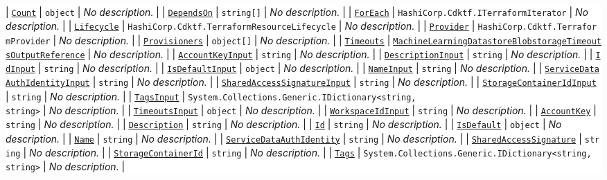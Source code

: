 | <code><a href="#@cdktf/provider-azurerm.machineLearningDatastoreBlobstorage.MachineLearningDatastoreBlobstorage.property.count">Count</a></code> | <code>object</code> | *No description.* |
| <code><a href="#@cdktf/provider-azurerm.machineLearningDatastoreBlobstorage.MachineLearningDatastoreBlobstorage.property.dependsOn">DependsOn</a></code> | <code>string[]</code> | *No description.* |
| <code><a href="#@cdktf/provider-azurerm.machineLearningDatastoreBlobstorage.MachineLearningDatastoreBlobstorage.property.forEach">ForEach</a></code> | <code>HashiCorp.Cdktf.ITerraformIterator</code> | *No description.* |
| <code><a href="#@cdktf/provider-azurerm.machineLearningDatastoreBlobstorage.MachineLearningDatastoreBlobstorage.property.lifecycle">Lifecycle</a></code> | <code>HashiCorp.Cdktf.TerraformResourceLifecycle</code> | *No description.* |
| <code><a href="#@cdktf/provider-azurerm.machineLearningDatastoreBlobstorage.MachineLearningDatastoreBlobstorage.property.provider">Provider</a></code> | <code>HashiCorp.Cdktf.TerraformProvider</code> | *No description.* |
| <code><a href="#@cdktf/provider-azurerm.machineLearningDatastoreBlobstorage.MachineLearningDatastoreBlobstorage.property.provisioners">Provisioners</a></code> | <code>object[]</code> | *No description.* |
| <code><a href="#@cdktf/provider-azurerm.machineLearningDatastoreBlobstorage.MachineLearningDatastoreBlobstorage.property.timeouts">Timeouts</a></code> | <code><a href="#@cdktf/provider-azurerm.machineLearningDatastoreBlobstorage.MachineLearningDatastoreBlobstorageTimeoutsOutputReference">MachineLearningDatastoreBlobstorageTimeoutsOutputReference</a></code> | *No description.* |
| <code><a href="#@cdktf/provider-azurerm.machineLearningDatastoreBlobstorage.MachineLearningDatastoreBlobstorage.property.accountKeyInput">AccountKeyInput</a></code> | <code>string</code> | *No description.* |
| <code><a href="#@cdktf/provider-azurerm.machineLearningDatastoreBlobstorage.MachineLearningDatastoreBlobstorage.property.descriptionInput">DescriptionInput</a></code> | <code>string</code> | *No description.* |
| <code><a href="#@cdktf/provider-azurerm.machineLearningDatastoreBlobstorage.MachineLearningDatastoreBlobstorage.property.idInput">IdInput</a></code> | <code>string</code> | *No description.* |
| <code><a href="#@cdktf/provider-azurerm.machineLearningDatastoreBlobstorage.MachineLearningDatastoreBlobstorage.property.isDefaultInput">IsDefaultInput</a></code> | <code>object</code> | *No description.* |
| <code><a href="#@cdktf/provider-azurerm.machineLearningDatastoreBlobstorage.MachineLearningDatastoreBlobstorage.property.nameInput">NameInput</a></code> | <code>string</code> | *No description.* |
| <code><a href="#@cdktf/provider-azurerm.machineLearningDatastoreBlobstorage.MachineLearningDatastoreBlobstorage.property.serviceDataAuthIdentityInput">ServiceDataAuthIdentityInput</a></code> | <code>string</code> | *No description.* |
| <code><a href="#@cdktf/provider-azurerm.machineLearningDatastoreBlobstorage.MachineLearningDatastoreBlobstorage.property.sharedAccessSignatureInput">SharedAccessSignatureInput</a></code> | <code>string</code> | *No description.* |
| <code><a href="#@cdktf/provider-azurerm.machineLearningDatastoreBlobstorage.MachineLearningDatastoreBlobstorage.property.storageContainerIdInput">StorageContainerIdInput</a></code> | <code>string</code> | *No description.* |
| <code><a href="#@cdktf/provider-azurerm.machineLearningDatastoreBlobstorage.MachineLearningDatastoreBlobstorage.property.tagsInput">TagsInput</a></code> | <code>System.Collections.Generic.IDictionary<string, string></code> | *No description.* |
| <code><a href="#@cdktf/provider-azurerm.machineLearningDatastoreBlobstorage.MachineLearningDatastoreBlobstorage.property.timeoutsInput">TimeoutsInput</a></code> | <code>object</code> | *No description.* |
| <code><a href="#@cdktf/provider-azurerm.machineLearningDatastoreBlobstorage.MachineLearningDatastoreBlobstorage.property.workspaceIdInput">WorkspaceIdInput</a></code> | <code>string</code> | *No description.* |
| <code><a href="#@cdktf/provider-azurerm.machineLearningDatastoreBlobstorage.MachineLearningDatastoreBlobstorage.property.accountKey">AccountKey</a></code> | <code>string</code> | *No description.* |
| <code><a href="#@cdktf/provider-azurerm.machineLearningDatastoreBlobstorage.MachineLearningDatastoreBlobstorage.property.description">Description</a></code> | <code>string</code> | *No description.* |
| <code><a href="#@cdktf/provider-azurerm.machineLearningDatastoreBlobstorage.MachineLearningDatastoreBlobstorage.property.id">Id</a></code> | <code>string</code> | *No description.* |
| <code><a href="#@cdktf/provider-azurerm.machineLearningDatastoreBlobstorage.MachineLearningDatastoreBlobstorage.property.isDefault">IsDefault</a></code> | <code>object</code> | *No description.* |
| <code><a href="#@cdktf/provider-azurerm.machineLearningDatastoreBlobstorage.MachineLearningDatastoreBlobstorage.property.name">Name</a></code> | <code>string</code> | *No description.* |
| <code><a href="#@cdktf/provider-azurerm.machineLearningDatastoreBlobstorage.MachineLearningDatastoreBlobstorage.property.serviceDataAuthIdentity">ServiceDataAuthIdentity</a></code> | <code>string</code> | *No description.* |
| <code><a href="#@cdktf/provider-azurerm.machineLearningDatastoreBlobstorage.MachineLearningDatastoreBlobstorage.property.sharedAccessSignature">SharedAccessSignature</a></code> | <code>string</code> | *No description.* |
| <code><a href="#@cdktf/provider-azurerm.machineLearningDatastoreBlobstorage.MachineLearningDatastoreBlobstorage.property.storageContainerId">StorageContainerId</a></code> | <code>string</code> | *No description.* |
| <code><a href="#@cdktf/provider-azurerm.machineLearningDatastoreBlobstorage.MachineLearningDatastoreBlobstorage.property.tags">Tags</a></code> | <code>System.Collections.Generic.IDictionary<string, string></code> | *No description.* |